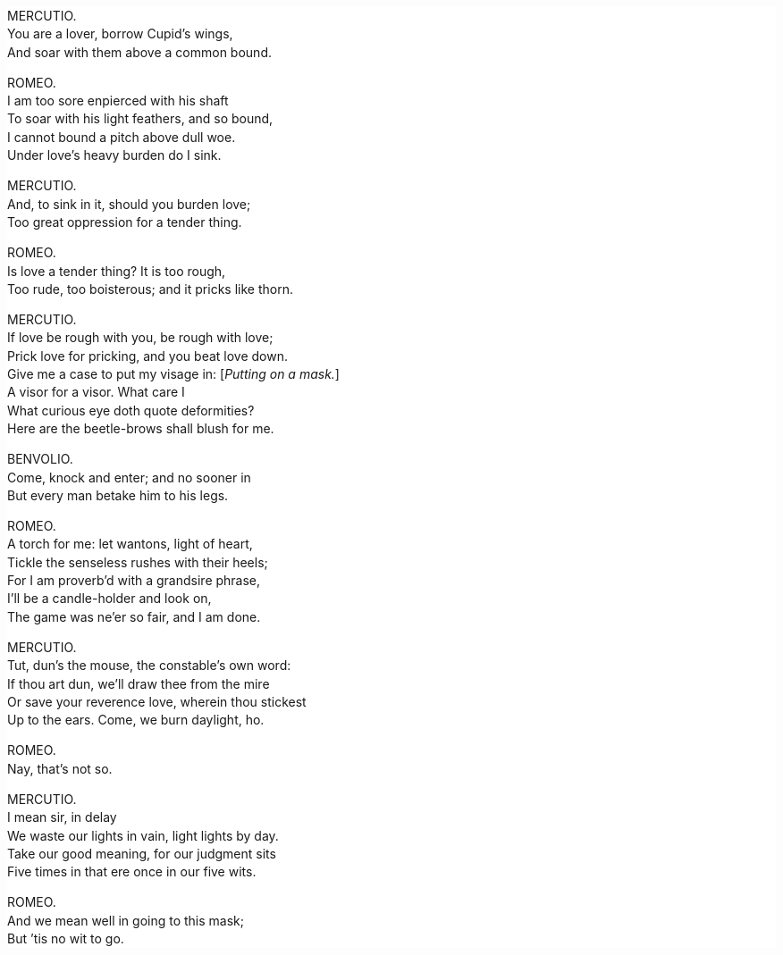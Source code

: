 MERCUTIO.  
You are a lover, borrow Cupid’s wings,  
And soar with them above a common bound.

ROMEO.  
I am too sore enpierced with his shaft  
To soar with his light feathers, and so bound,  
I cannot bound a pitch above dull woe.  
Under love’s heavy burden do I sink.

MERCUTIO.  
And, to sink in it, should you burden love;  
Too great oppression for a tender thing.

ROMEO.  
Is love a tender thing? It is too rough,  
Too rude, too boisterous; and it pricks like thorn.

MERCUTIO.  
If love be rough with you, be rough with love;  
Prick love for pricking, and you beat love down.  
Give me a case to put my visage in: \[_Putting on a mask._\]  
A visor for a visor. What care I  
What curious eye doth quote deformities?  
Here are the beetle-brows shall blush for me.

BENVOLIO.  
Come, knock and enter; and no sooner in  
But every man betake him to his legs.

ROMEO.  
A torch for me: let wantons, light of heart,  
Tickle the senseless rushes with their heels;  
For I am proverb’d with a grandsire phrase,  
I’ll be a candle-holder and look on,  
The game was ne’er so fair, and I am done.

MERCUTIO.  
Tut, dun’s the mouse, the constable’s own word:  
If thou art dun, we’ll draw thee from the mire  
Or save your reverence love, wherein thou stickest  
Up to the ears. Come, we burn daylight, ho.

ROMEO.  
Nay, that’s not so.

MERCUTIO.  
I mean sir, in delay  
We waste our lights in vain, light lights by day.  
Take our good meaning, for our judgment sits  
Five times in that ere once in our five wits.

ROMEO.  
And we mean well in going to this mask;  
But ’tis no wit to go.
